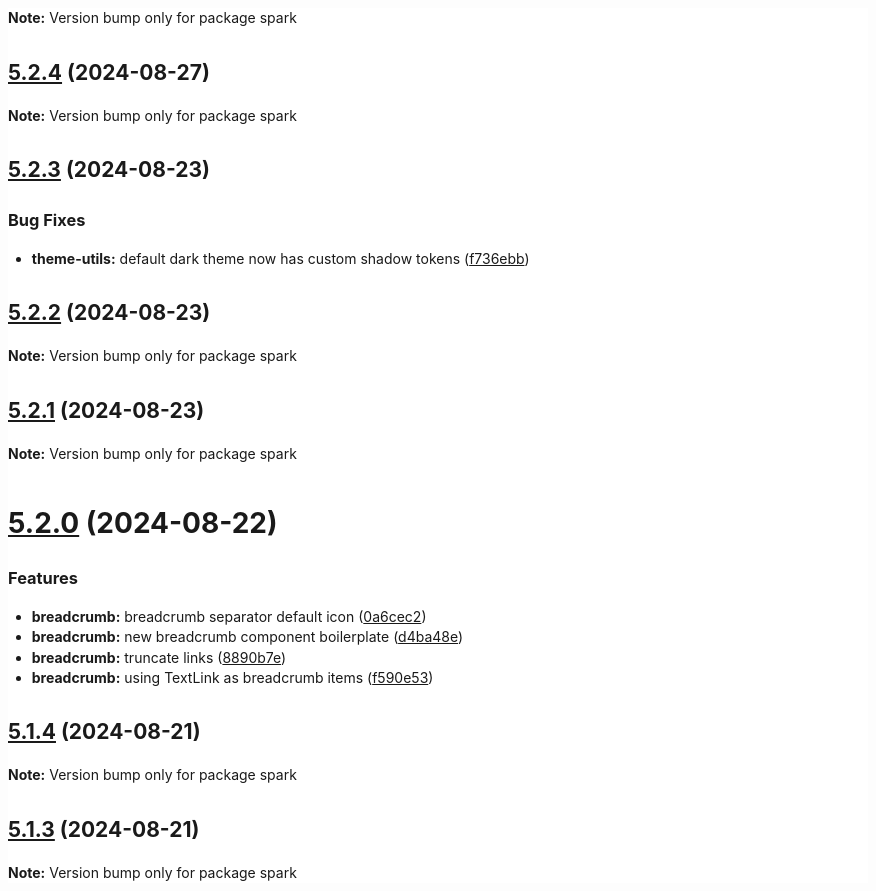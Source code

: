 **Note:** Version bump only for package spark

## [5.2.4](https://github.com/leboncoin/spark-web/compare/v5.2.3...v5.2.4) (2024-08-27)

**Note:** Version bump only for package spark

## [5.2.3](https://github.com/leboncoin/spark-web/compare/v5.2.2...v5.2.3) (2024-08-23)

### Bug Fixes

- **theme-utils:** default dark theme now has custom shadow tokens ([f736ebb](https://github.com/leboncoin/spark-web/commit/f736ebb8e490cbc949e9d89d5c8fde3787f792ec))

## [5.2.2](https://github.com/leboncoin/spark-web/compare/v5.2.1...v5.2.2) (2024-08-23)

**Note:** Version bump only for package spark

## [5.2.1](https://github.com/leboncoin/spark-web/compare/v5.2.0...v5.2.1) (2024-08-23)

**Note:** Version bump only for package spark

# [5.2.0](https://github.com/leboncoin/spark-web/compare/v5.1.4...v5.2.0) (2024-08-22)

### Features

- **breadcrumb:** breadcrumb separator default icon ([0a6cec2](https://github.com/leboncoin/spark-web/commit/0a6cec2c7c7f1308e7605304311cdaa78e44b239))
- **breadcrumb:** new breadcrumb component boilerplate ([d4ba48e](https://github.com/leboncoin/spark-web/commit/d4ba48e5ca85226f1068a949890d79d80da358ed))
- **breadcrumb:** truncate links ([8890b7e](https://github.com/leboncoin/spark-web/commit/8890b7edfc71faf339162dde2d28dc116101a94d))
- **breadcrumb:** using TextLink as breadcrumb items ([f590e53](https://github.com/leboncoin/spark-web/commit/f590e5347aee2e49cdd708bef4aa0f6f78c29f75))

## [5.1.4](https://github.com/leboncoin/spark-web/compare/v5.1.3...v5.1.4) (2024-08-21)

**Note:** Version bump only for package spark

## [5.1.3](https://github.com/leboncoin/spark-web/compare/v5.1.2...v5.1.3) (2024-08-21)

**Note:** Version bump only for package spark
